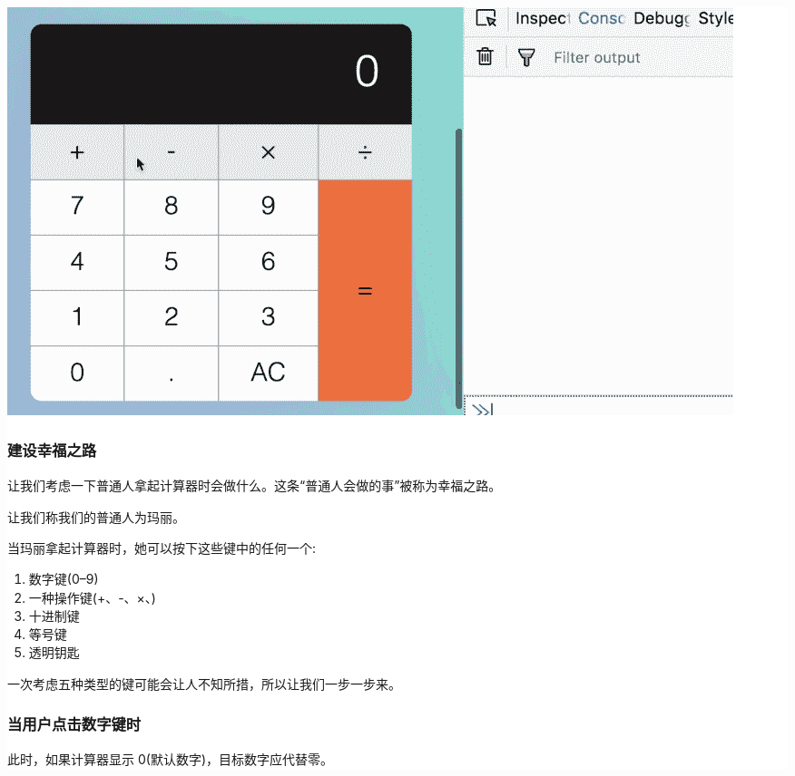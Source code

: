 ![lbXTncsu2Ni5V-Ejx6RYCO-kW8XJm7f5woGC](img/1dec440245b0d0e1482f7f769f3223f6.png)

### 建设幸福之路

让我们考虑一下普通人拿起计算器时会做什么。这条“普通人会做的事”被称为幸福之路。

让我们称我们的普通人为玛丽。

当玛丽拿起计算器时，她可以按下这些键中的任何一个:

1.  数字键(0–9)
2.  一种操作键(+、-、×、)
3.  十进制键
4.  等号键
5.  透明钥匙

一次考虑五种类型的键可能会让人不知所措，所以让我们一步一步来。

### 当用户点击数字键时

此时，如果计算器显示 0(默认数字)，目标数字应代替零。
